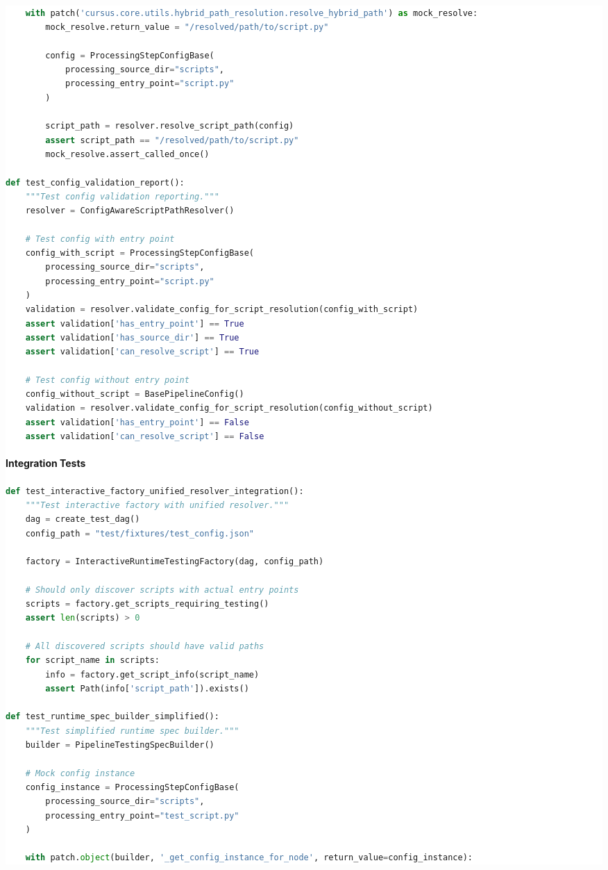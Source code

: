 ```python
    with patch('cursus.core.utils.hybrid_path_resolution.resolve_hybrid_path') as mock_resolve:
        mock_resolve.return_value = "/resolved/path/to/script.py"
        
        config = ProcessingStepConfigBase(
            processing_source_dir="scripts",
            processing_entry_point="script.py"
        )
        
        script_path = resolver.resolve_script_path(config)
        assert script_path == "/resolved/path/to/script.py"
        mock_resolve.assert_called_once()

def test_config_validation_report():
    """Test config validation reporting."""
    resolver = ConfigAwareScriptPathResolver()
    
    # Test config with entry point
    config_with_script = ProcessingStepConfigBase(
        processing_source_dir="scripts",
        processing_entry_point="script.py"
    )
    validation = resolver.validate_config_for_script_resolution(config_with_script)
    assert validation['has_entry_point'] == True
    assert validation['has_source_dir'] == True
    assert validation['can_resolve_script'] == True
    
    # Test config without entry point
    config_without_script = BasePipelineConfig()
    validation = resolver.validate_config_for_script_resolution(config_without_script)
    assert validation['has_entry_point'] == False
    assert validation['can_resolve_script'] == False
```

#### **Integration Tests**
```python
def test_interactive_factory_unified_resolver_integration():
    """Test interactive factory with unified resolver."""
    dag = create_test_dag()
    config_path = "test/fixtures/test_config.json"
    
    factory = InteractiveRuntimeTestingFactory(dag, config_path)
    
    # Should only discover scripts with actual entry points
    scripts = factory.get_scripts_requiring_testing()
    assert len(scripts) > 0
    
    # All discovered scripts should have valid paths
    for script_name in scripts:
        info = factory.get_script_info(script_name)
        assert Path(info['script_path']).exists()

def test_runtime_spec_builder_simplified():
    """Test simplified runtime spec builder."""
    builder = PipelineTestingSpecBuilder()
    
    # Mock config instance
    config_instance = ProcessingStepConfigBase(
        processing_source_dir="scripts",
        processing_entry_point="test_script.py"
    )
    
    with patch.object(builder, '_get_config_instance_for_node', return_value=config_instance):
```
